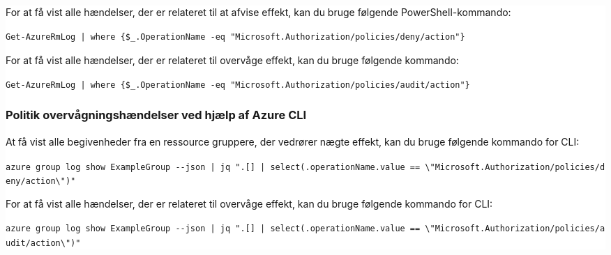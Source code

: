 For at få vist alle hændelser, der er relateret til at afvise effekt, kan du bruge følgende PowerShell-kommando:

    Get-AzureRmLog | where {$_.OperationName -eq "Microsoft.Authorization/policies/deny/action"} 

For at få vist alle hændelser, der er relateret til overvåge effekt, kan du bruge følgende kommando:

    Get-AzureRmLog | where {$_.OperationName -eq "Microsoft.Authorization/policies/audit/action"} 

### <a name="policy-audit-events-using-azure-cli"></a>Politik overvågningshændelser ved hjælp af Azure CLI

At få vist alle begivenheder fra en ressource gruppere, der vedrører nægte effekt, kan du bruge følgende kommando for CLI:

    azure group log show ExampleGroup --json | jq ".[] | select(.operationName.value == \"Microsoft.Authorization/policies/deny/action\")"

For at få vist alle hændelser, der er relateret til overvåge effekt, kan du bruge følgende kommando for CLI:

    azure group log show ExampleGroup --json | jq ".[] | select(.operationName.value == \"Microsoft.Authorization/policies/audit/action\")"
